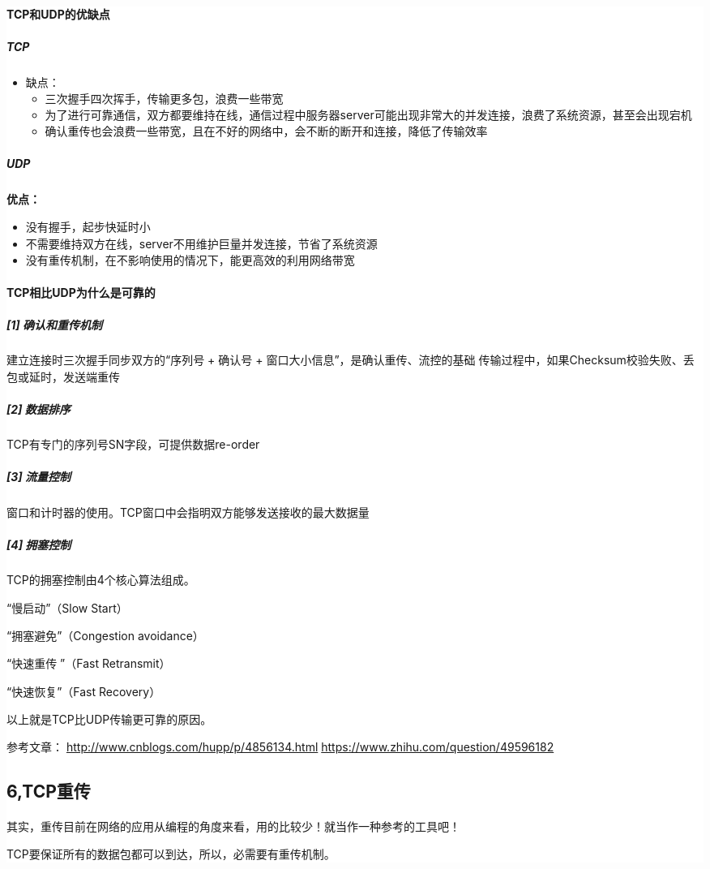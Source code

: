 

#### TCP和UDP的优缺点

##### TCP

- 缺点：
  - 三次握手四次挥手，传输更多包，浪费一些带宽
  - 为了进行可靠通信，双方都要维持在线，通信过程中服务器server可能出现非常大的并发连接，浪费了系统资源，甚至会出现宕机
  - 确认重传也会浪费一些带宽，且在不好的网络中，会不断的断开和连接，降低了传输效率
    

##### UDP

**优点：**

- 没有握手，起步快延时小
- 不需要维持双方在线，server不用维护巨量并发连接，节省了系统资源
- 没有重传机制，在不影响使用的情况下，能更高效的利用网络带宽

#### TCP相比UDP为什么是可靠的

##### [1] 确认和重传机制

建立连接时三次握手同步双方的“序列号 + 确认号 + 窗口大小信息”，是确认重传、流控的基础
传输过程中，如果Checksum校验失败、丢包或延时，发送端重传

##### [2] 数据排序

TCP有专门的序列号SN字段，可提供数据re-order

##### [3] 流量控制

窗口和计时器的使用。TCP窗口中会指明双方能够发送接收的最大数据量

##### [4] 拥塞控制

TCP的拥塞控制由4个核心算法组成。

“慢启动”（Slow Start）

“拥塞避免”（Congestion avoidance）

“快速重传 ”（Fast Retransmit）

“快速恢复”（Fast Recovery）

以上就是TCP比UDP传输更可靠的原因。



参考文章：
http://www.cnblogs.com/hupp/p/4856134.html
https://www.zhihu.com/question/49596182

## 6,TCP重传

其实，重传目前在网络的应用从编程的角度来看，用的比较少！就当作一种参考的工具吧！

TCP要保证所有的数据包都可以到达，所以，必需要有重传机制。 
